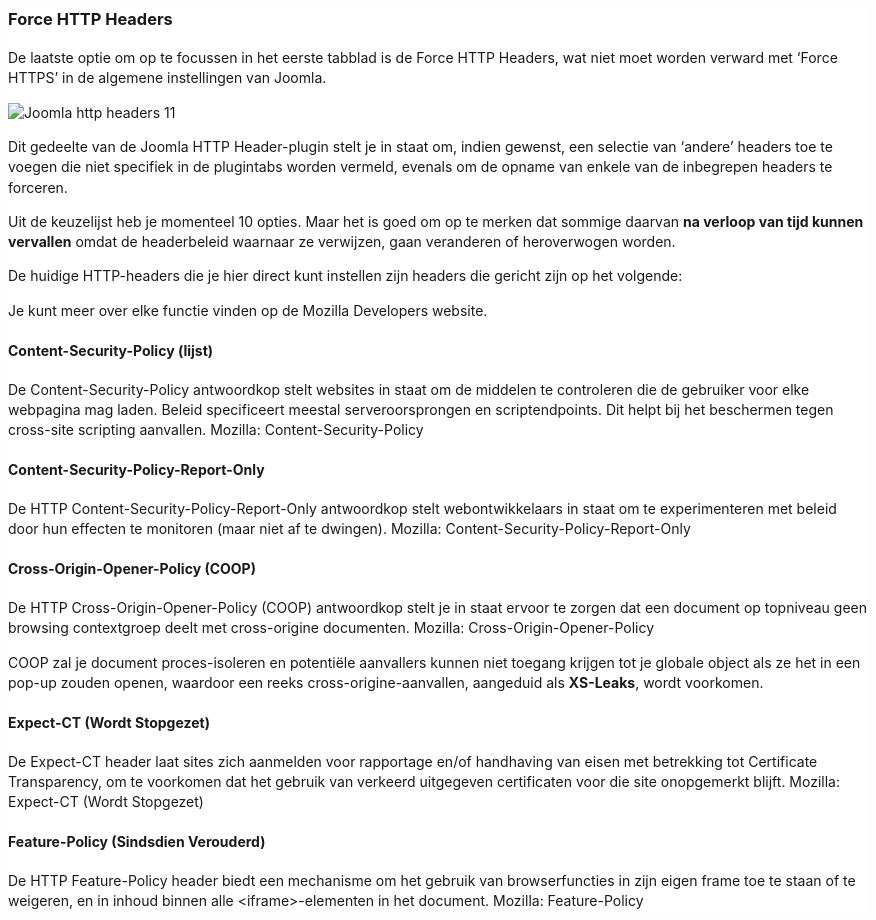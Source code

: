 ### Force HTTP Headers

De laatste optie om op te focussen in het eerste tabblad is de Force HTTP Headers, wat niet moet worden verward met ‘Force HTTPS’ in de algemene instellingen van Joomla.

![Joomla http headers 11](../../../en/images/security/http-headers-plugins-force-http-headers.png)

Dit gedeelte van de Joomla HTTP Header-plugin stelt je in staat om, indien gewenst, een selectie van ‘andere’ headers toe te voegen die niet specifiek in de plugintabs worden vermeld, evenals om de opname van enkele van de inbegrepen headers te forceren.

Uit de keuzelijst heb je momenteel 10 opties. Maar het is goed om op te merken dat sommige daarvan **na verloop van tijd kunnen vervallen** omdat de headerbeleid waarnaar ze verwijzen, gaan veranderen of heroverwogen worden.

De huidige HTTP-headers die je hier direct kunt instellen zijn headers die gericht zijn op het volgende:

Je kunt meer over elke functie vinden op de Mozilla Developers website.

#### Content-Security-Policy (lijst)

De Content-Security-Policy antwoordkop stelt websites in staat om de middelen te controleren die de gebruiker voor elke webpagina mag laden. Beleid specificeert meestal serveroorsprongen en scriptendpoints. Dit helpt bij het beschermen tegen cross-site scripting aanvallen.
Mozilla: Content-Security-Policy

#### Content-Security-Policy-Report-Only

De HTTP Content-Security-Policy-Report-Only antwoordkop stelt webontwikkelaars in staat om te experimenteren met beleid door hun effecten te monitoren (maar niet af te dwingen).
Mozilla: Content-Security-Policy-Report-Only

#### Cross-Origin-Opener-Policy (COOP)

De HTTP Cross-Origin-Opener-Policy (COOP) antwoordkop stelt je in staat ervoor te zorgen dat een document op topniveau geen browsing contextgroep deelt met cross-origine documenten.
Mozilla: Cross-Origin-Opener-Policy

COOP zal je document proces-isoleren en potentiële aanvallers kunnen niet toegang krijgen tot je globale object als ze het in een pop-up zouden openen, waardoor een reeks cross-origine-aanvallen, aangeduid als **XS-Leaks**, wordt voorkomen.

#### Expect-CT (Wordt Stopgezet)

De Expect-CT header laat sites zich aanmelden voor rapportage en/of handhaving van eisen met betrekking tot Certificate Transparency, om te voorkomen dat het gebruik van verkeerd uitgegeven certificaten voor die site onopgemerkt blijft.
Mozilla: Expect-CT (Wordt Stopgezet)

#### Feature-Policy (Sindsdien Verouderd)

De HTTP Feature-Policy header biedt een mechanisme om het gebruik van browserfuncties in zijn eigen frame toe te staan of te weigeren, en in inhoud binnen alle &lt;iframe&gt;-elementen in het document.
Mozilla: Feature-Policy
